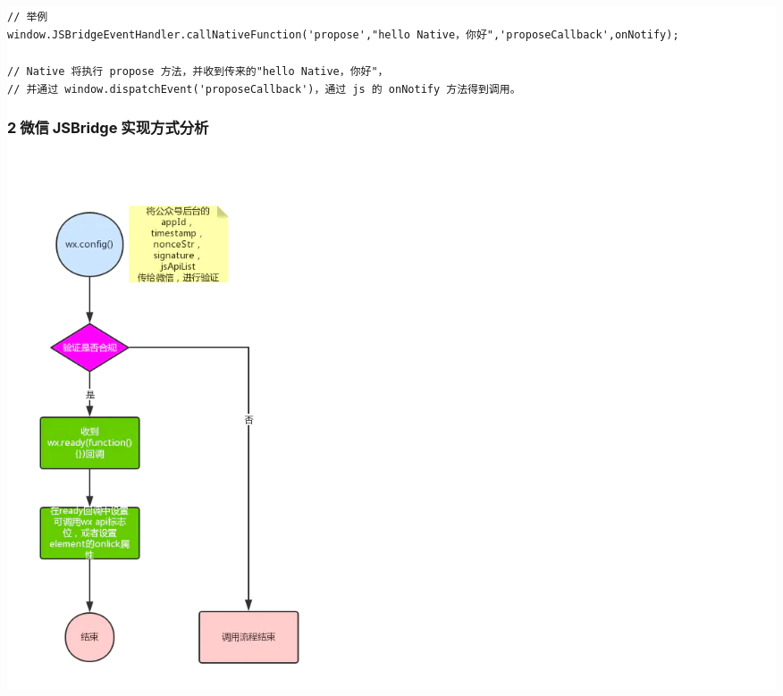 ```
// 举例
window.JSBridgeEventHandler.callNativeFunction('propose',"hello Native，你好",'proposeCallback',onNotify);

// Native 将执行 propose 方法，并收到传来的"hello Native，你好"，
// 并通过 window.dispatchEvent('proposeCallback')，通过 js 的 onNotify 方法得到调用。
```

### **2 微信 JSBridge 实现方式分析**
<br/>
<img src='../images/wxjssdk.webp' width="350px">
<br/>
